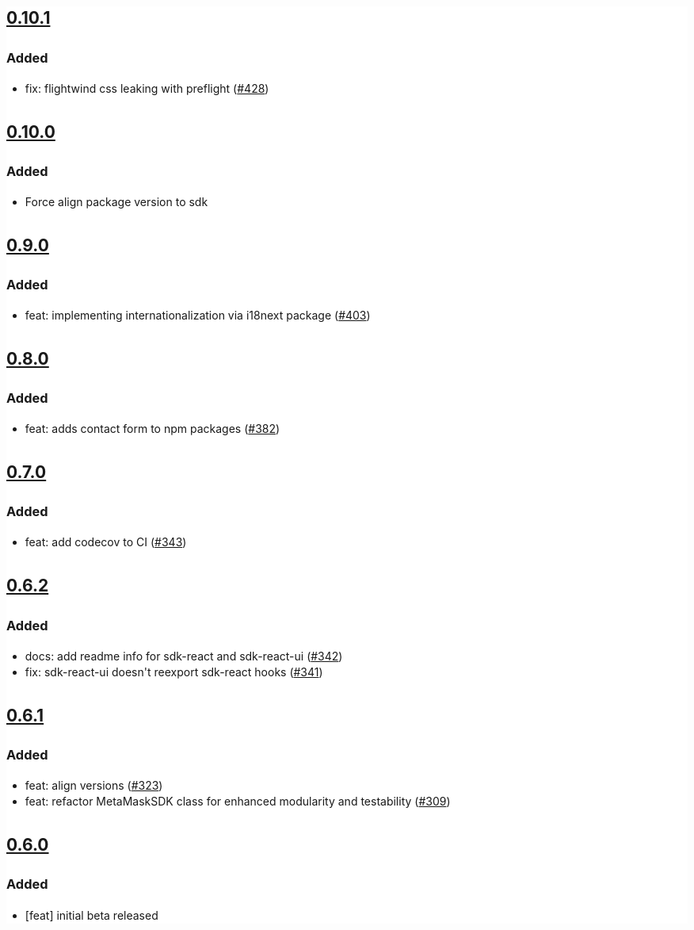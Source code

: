## [0.10.1]
### Added
- fix: flightwind css leaking with preflight ([#428](https://github.com/MetaMask/metamask-sdk/pull/428))

## [0.10.0]
### Added
- Force align package version to sdk

## [0.9.0]
### Added
- feat: implementing internationalization via i18next package ([#403](https://github.com/MetaMask/metamask-sdk/pull/403))

## [0.8.0]
### Added
- feat: adds contact form to npm packages ([#382](https://github.com/MetaMask/metamask-sdk/pull/382))

## [0.7.0]
### Added
- feat: add codecov to CI ([#343](https://github.com/MetaMask/metamask-sdk/pull/343))

## [0.6.2]
### Added
- docs: add readme info for sdk-react and sdk-react-ui ([#342](https://github.com/MetaMask/metamask-sdk/pull/342))
- fix: sdk-react-ui doesn't reexport sdk-react hooks ([#341](https://github.com/MetaMask/metamask-sdk/pull/341))

## [0.6.1]
### Added
- feat: align versions ([#323](https://github.com/MetaMask/metamask-sdk/pull/323))
- feat: refactor MetaMaskSDK class for enhanced modularity and testability  ([#309](https://github.com/MetaMask/metamask-sdk/pull/309))

## [0.6.0]
### Added
- [feat] initial beta released


[Unreleased]: https://github.com/MetaMask/metamask-sdk/compare/@metamask/sdk-react-ui@0.27.0...HEAD
[0.27.0]: https://github.com/MetaMask/metamask-sdk/compare/@metamask/sdk-react-ui@0.26.5...@metamask/sdk-react-ui@0.27.0
[0.26.5]: https://github.com/MetaMask/metamask-sdk/compare/@metamask/sdk-react-ui@0.26.4...@metamask/sdk-react-ui@0.26.5
[0.26.4]: https://github.com/MetaMask/metamask-sdk/compare/@metamask/sdk-react-ui@0.26.3...@metamask/sdk-react-ui@0.26.4
[0.26.3]: https://github.com/MetaMask/metamask-sdk/compare/@metamask/sdk-react-ui@0.26.2...@metamask/sdk-react-ui@0.26.3
[0.26.2]: https://github.com/MetaMask/metamask-sdk/compare/@metamask/sdk-react-ui@0.26.0...@metamask/sdk-react-ui@0.26.2
[0.26.0]: https://github.com/MetaMask/metamask-sdk/compare/@metamask/sdk-react-ui@0.20.4...@metamask/sdk-react-ui@0.26.0
[0.20.4]: https://github.com/MetaMask/metamask-sdk/compare/@metamask/sdk-react-ui@0.20.3...@metamask/sdk-react-ui@0.20.4
[0.20.3]: https://github.com/MetaMask/metamask-sdk/compare/@metamask/sdk-react-ui@0.20.2...@metamask/sdk-react-ui@0.20.3
[0.20.2]: https://github.com/MetaMask/metamask-sdk/compare/@metamask/sdk-react-ui@0.20.1...@metamask/sdk-react-ui@0.20.2
[0.20.1]: https://github.com/MetaMask/metamask-sdk/compare/@metamask/sdk-react-ui@0.20.0...@metamask/sdk-react-ui@0.20.1
[0.20.0]: https://github.com/MetaMask/metamask-sdk/compare/@metamask/sdk-react-ui@0.18.6...@metamask/sdk-react-ui@0.20.0
[0.18.6]: https://github.com/MetaMask/metamask-sdk/compare/@metamask/sdk-react-ui@0.18.5...@metamask/sdk-react-ui@0.18.6
[0.18.5]: https://github.com/MetaMask/metamask-sdk/compare/@metamask/sdk-react-ui@0.18.4...@metamask/sdk-react-ui@0.18.5
[0.18.4]: https://github.com/MetaMask/metamask-sdk/compare/@metamask/sdk-react-ui@0.18.0...@metamask/sdk-react-ui@0.18.4
[0.18.0]: https://github.com/MetaMask/metamask-sdk/compare/@metamask/sdk-react-ui@0.17.0...@metamask/sdk-react-ui@0.18.0
[0.17.0]: https://github.com/MetaMask/metamask-sdk/compare/@metamask/sdk-react-ui@0.16.0...@metamask/sdk-react-ui@0.17.0
[0.16.0]: https://github.com/MetaMask/metamask-sdk/compare/@metamask/sdk-react-ui@0.15.0...@metamask/sdk-react-ui@0.16.0
[0.15.0]: https://github.com/MetaMask/metamask-sdk/compare/@metamask/sdk-react-ui@0.14.3...@metamask/sdk-react-ui@0.15.0
[0.14.3]: https://github.com/MetaMask/metamask-sdk/compare/@metamask/sdk-react-ui@0.14.2...@metamask/sdk-react-ui@0.14.3
[0.14.2]: https://github.com/MetaMask/metamask-sdk/compare/@metamask/sdk-react-ui@0.14.1...@metamask/sdk-react-ui@0.14.2
[0.14.1]: https://github.com/MetaMask/metamask-sdk/compare/@metamask/sdk-react-ui@0.14.0...@metamask/sdk-react-ui@0.14.1
[0.14.0]: https://github.com/MetaMask/metamask-sdk/compare/@metamask/sdk-react-ui@0.13.0...@metamask/sdk-react-ui@0.14.0
[0.13.0]: https://github.com/MetaMask/metamask-sdk/compare/@metamask/sdk-react-ui@0.12.4...@metamask/sdk-react-ui@0.13.0
[0.12.4]: https://github.com/MetaMask/metamask-sdk/compare/@metamask/sdk-react-ui@0.12.3...@metamask/sdk-react-ui@0.12.4
[0.12.3]: https://github.com/MetaMask/metamask-sdk/compare/@metamask/sdk-react-ui@0.12.2...@metamask/sdk-react-ui@0.12.3
[0.12.2]: https://github.com/MetaMask/metamask-sdk/compare/@metamask/sdk-react-ui@0.12.1...@metamask/sdk-react-ui@0.12.2
[0.12.1]: https://github.com/MetaMask/metamask-sdk/compare/@metamask/sdk-react-ui@0.12.0...@metamask/sdk-react-ui@0.12.1
[0.12.0]: https://github.com/MetaMask/metamask-sdk/compare/@metamask/sdk-react-ui@0.11.2...@metamask/sdk-react-ui@0.12.0
[0.11.2]: https://github.com/MetaMask/metamask-sdk/compare/@metamask/sdk-react-ui@0.11.1...@metamask/sdk-react-ui@0.11.2
[0.11.1]: https://github.com/MetaMask/metamask-sdk/compare/@metamask/sdk-react-ui@0.11.0...@metamask/sdk-react-ui@0.11.1
[0.11.0]: https://github.com/MetaMask/metamask-sdk/compare/@metamask/sdk-react-ui@0.10.1...@metamask/sdk-react-ui@0.11.0
[0.10.1]: https://github.com/MetaMask/metamask-sdk/compare/@metamask/sdk-react-ui@0.10.0...@metamask/sdk-react-ui@0.10.1
[0.10.0]: https://github.com/MetaMask/metamask-sdk/compare/@metamask/sdk-react-ui@0.9.0...@metamask/sdk-react-ui@0.10.0
[0.9.0]: https://github.com/MetaMask/metamask-sdk/compare/@metamask/sdk-react-ui@0.8.0...@metamask/sdk-react-ui@0.9.0
[0.8.0]: https://github.com/MetaMask/metamask-sdk/compare/@metamask/sdk-react-ui@0.7.0...@metamask/sdk-react-ui@0.8.0
[0.7.0]: https://github.com/MetaMask/metamask-sdk/compare/@metamask/sdk-react-ui@0.6.2...@metamask/sdk-react-ui@0.7.0
[0.6.2]: https://github.com/MetaMask/metamask-sdk/compare/@metamask/sdk-react-ui@0.6.1...@metamask/sdk-react-ui@0.6.2
[0.6.1]: https://github.com/MetaMask/metamask-sdk/compare/@metamask/sdk-react-ui@0.6.0...@metamask/sdk-react-ui@0.6.1
[0.6.0]: https://github.com/MetaMask/metamask-sdk/releases/tag/@metamask/sdk-react-ui@0.6.0